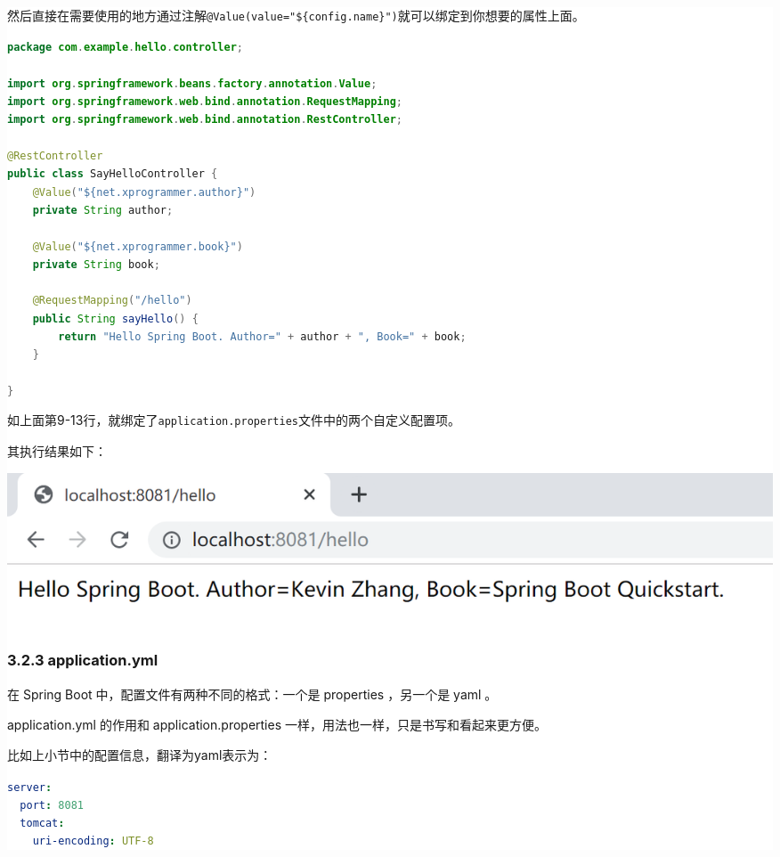 然后直接在需要使用的地方通过注解`@Value(value="${config.name}")`就可以绑定到你想要的属性上面。

```java
package com.example.hello.controller;

import org.springframework.beans.factory.annotation.Value;
import org.springframework.web.bind.annotation.RequestMapping;
import org.springframework.web.bind.annotation.RestController;

@RestController
public class SayHelloController {
	@Value("${net.xprogrammer.author}")
	private String author;
	
	@Value("${net.xprogrammer.book}")
	private String book;
	
	@RequestMapping("/hello")
	public String sayHello() {
		return "Hello Spring Boot. Author=" + author + ", Book=" + book;
	}

}
```

如上面第9-13行，就绑定了`application.properties`文件中的两个自定义配置项。

其执行结果如下：

![image-20191110233151449](./images/image-20191110233151449.png)

### 3.2.3 application.yml

在 Spring Boot 中，配置文件有两种不同的格式：一个是 properties ，另一个是 yaml 。 

application.yml 的作用和 application.properties 一样，用法也一样，只是书写和看起来更方便。

比如上小节中的配置信息，翻译为yaml表示为：

```yaml
server:
  port: 8081
  tomcat:
    uri-encoding: UTF-8
```
